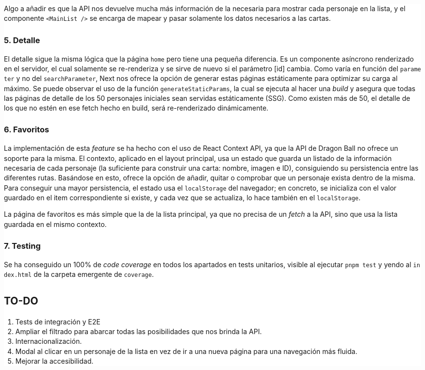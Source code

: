 Algo a añadir es que la API nos devuelve mucha más información de la necesaria para mostrar cada personaje en la lista, y el componente `<MainList />` se encarga de mapear y pasar solamente los datos necesarios a las cartas.

### 5. Detalle

El detalle sigue la misma lógica que la página `home` pero tiene una pequeña diferencia. Es un componente asíncrono renderizado en el servidor, el cual solamente se re-renderiza y se sirve de nuevo si el parámetro [id] cambia. Como varía en función del `parameter` y no del `searchParameter`, Next nos ofrece la opción de generar estas páginas estáticamente para optimizar su carga al máximo. Se puede observar el uso de la función `generateStaticParams`, la cual se ejecuta al hacer una _build_ y asegura que todas las páginas de detalle de los 50 personajes iniciales sean servidas estáticamente (SSG). Como existen más de 50, el detalle de los que no estén en ese fetch hecho en build, será re-renderizado dinámicamente.

### 6. Favoritos

La implementación de esta _feature_ se ha hecho con el uso de React Context API, ya que la API de Dragon Ball no ofrece un soporte para la misma. El contexto, aplicado en el layout principal, usa un estado que guarda un listado de la información necesaria de cada personaje (la suficiente para construir una carta: nombre, imagen e ID), consiguiendo su persistencia entre las diferentes rutas. Basándose en esto, ofrece la opción de añadir, quitar o comprobar que un personaje exista dentro de la misma. Para conseguir una mayor persistencia, el estado usa el `localStorage` del navegador; en concreto, se inicializa con el valor guardado en el item correspondiente si existe, y cada vez que se actualiza, lo hace también en el `localStorage`.

La página de favoritos es más simple que la de la lista principal, ya que no precisa de un _fetch_ a la API, sino que usa la lista guardada en el mismo contexto.

### 7. Testing

Se ha conseguido un 100% de _code coverage_ en todos los apartados en tests unitarios, visible al ejecutar `pnpm test` y yendo al `index.html` de la carpeta emergente de `coverage`.

## TO-DO

1. Tests de integración y E2E
2. Ampliar el filtrado para abarcar todas las posibilidades que nos brinda la API.
3. Internacionalización.
4. Modal al clicar en un personaje de la lista en vez de ir a una nueva página para una navegación más fluida.
5. Mejorar la accesibilidad.
